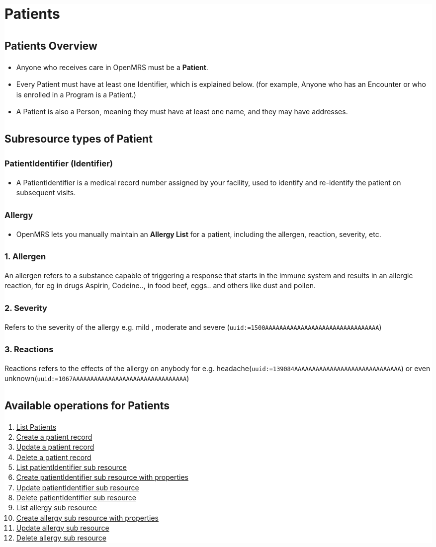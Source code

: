 # Patients

## Patients Overview

* Anyone who receives care in OpenMRS must be a **Patient**.

* Every Patient must have at least one Identifier, which is explained below. (for example,
Anyone who has an Encounter or who is enrolled in a Program is a Patient.)

* A Patient is also a Person, meaning they must have at least one name, and they may have addresses.

## Subresource types of Patient

### PatientIdentifier (Identifier)

* A PatientIdentifier is a medical record number assigned by your facility, used to identify and re-identify the patient on subsequent visits.

### Allergy

* OpenMRS lets you manually maintain an **Allergy List** for a patient, including the allergen, reaction, severity, etc.

### 1. Allergen
An allergen refers to a substance capable of triggering a response that starts in the immune system and results in an allergic reaction, for eg in drugs Aspirin, Codeine.., in food beef, eggs.. and others like dust and pollen.

### 2. Severity
Refers to the severity of the allergy e.g. mild , moderate and severe (`uuid:=1500AAAAAAAAAAAAAAAAAAAAAAAAAAAAAAAA`)

### 3. Reactions
Reactions refers to the effects of the allergy on anybody for e.g. headache(`uuid:=139084AAAAAAAAAAAAAAAAAAAAAAAAAAAAAA`) or even unknown(`uuid:=1067AAAAAAAAAAAAAAAAAAAAAAAAAAAAAAAA`) 


## Available operations for Patients

1.  [List Patients](#search-patients)
2.  [Create a patient record](#create-a-patient)
3.  [Update a patient record](#update-a-patient)
4.  [Delete a patient record](#delete-a-patient)
5.  [List patientIdentifier sub resource](#list-patientidentifier-sub-resources)
6.  [Create patientIdentifier sub resource with properties](#create-a-patientIdentifier-sub-resource-with-properties)
7.  [Update patientIdentifier sub resource](#update-patientidentifier-sub-resource-with-properties)
8.  [Delete patientIdentifier sub resource](#delete-patientidentifier-sub-resource-with-properties)
9.  [List allergy sub resource](#list-allergy-subresources)
10. [Create allergy sub resource with properties]()
11. [Update allergy sub resource](#update-allergy-sub-resource-with-properties)
12. [Delete allergy sub resource](#delete-allergy-sub-resource-with-properties)
